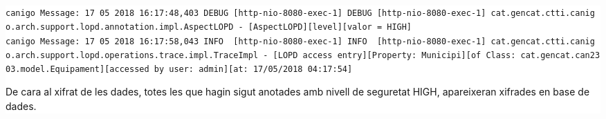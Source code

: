 ```
canigo Message: 17 05 2018 16:17:48,403 DEBUG [http-nio-8080-exec-1] DEBUG [http-nio-8080-exec-1] cat.gencat.ctti.canigo.arch.support.lopd.annotation.impl.AspectLOPD - [AspectLOPD][level][valor = HIGH]
canigo Message: 17 05 2018 16:17:58,043 INFO  [http-nio-8080-exec-1] INFO  [http-nio-8080-exec-1] cat.gencat.ctti.canigo.arch.support.lopd.operations.trace.impl.TraceImpl - [LOPD access entry][Property: Municipi][of Class: cat.gencat.can2303.model.Equipament][accessed by user: admin][at: 17/05/2018 04:17:54]

```

De cara al xifrat de les dades, totes les que hagin sigut anotades amb nivell de seguretat HIGH, apareixeran xifrades en base de dades.
